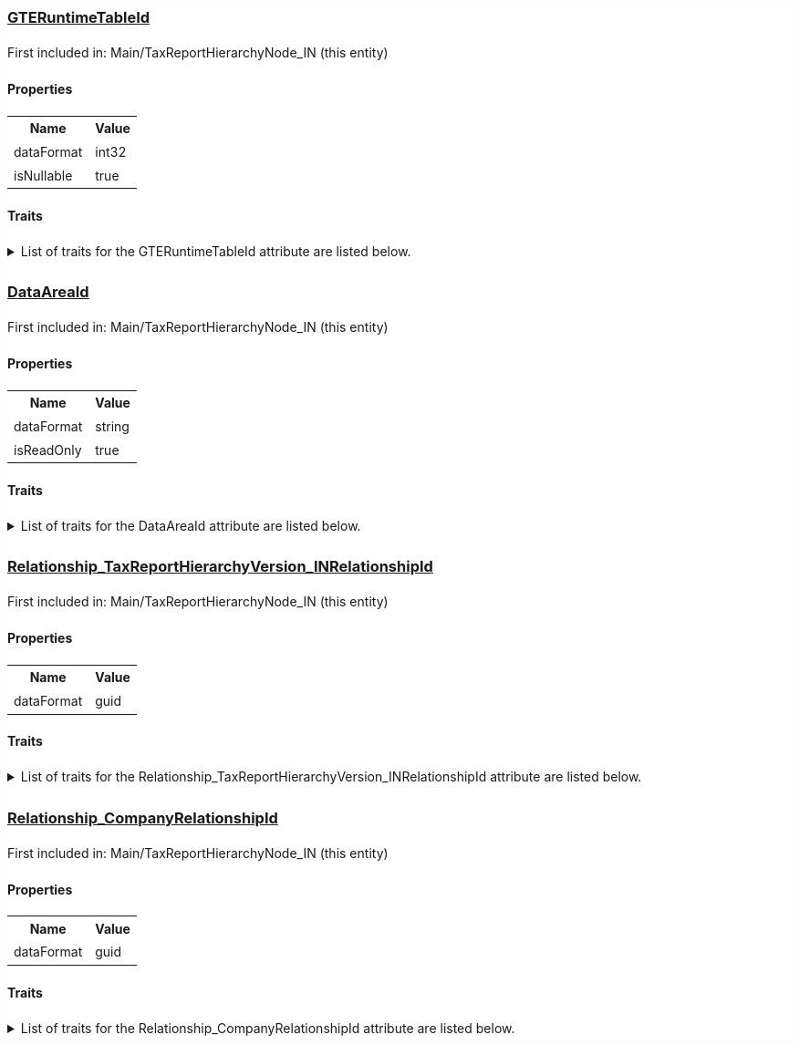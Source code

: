 ### <a href=#GTERuntimeTableId name="GTERuntimeTableId">GTERuntimeTableId</a>

First included in: Main/TaxReportHierarchyNode_IN (this entity)  

#### Properties

<table><tr><th>Name</th><th>Value</th></tr><tr><td>dataFormat</td><td>int32</td></tr><tr><td>isNullable</td><td>true</td></tr></table>

#### Traits

<details><summary>List of traits for the GTERuntimeTableId attribute are listed below.</summary></details>

### <a href=#DataAreaId name="DataAreaId">DataAreaId</a>

First included in: Main/TaxReportHierarchyNode_IN (this entity)  

#### Properties

<table><tr><th>Name</th><th>Value</th></tr><tr><td>dataFormat</td><td>string</td></tr><tr><td>isReadOnly</td><td>true</td></tr></table>

#### Traits

<details><summary>List of traits for the DataAreaId attribute are listed below.</summary></details>

### <a href=#Relationship_TaxReportHierarchyVersion_INRelationshipId name="Relationship_TaxReportHierarchyVersion_INRelationshipId">Relationship_TaxReportHierarchyVersion_INRelationshipId</a>

First included in: Main/TaxReportHierarchyNode_IN (this entity)  

#### Properties

<table><tr><th>Name</th><th>Value</th></tr><tr><td>dataFormat</td><td>guid</td></tr></table>

#### Traits

<details><summary>List of traits for the Relationship_TaxReportHierarchyVersion_INRelationshipId attribute are listed below.</summary></details>

### <a href=#Relationship_CompanyRelationshipId name="Relationship_CompanyRelationshipId">Relationship_CompanyRelationshipId</a>

First included in: Main/TaxReportHierarchyNode_IN (this entity)  

#### Properties

<table><tr><th>Name</th><th>Value</th></tr><tr><td>dataFormat</td><td>guid</td></tr></table>

#### Traits

<details><summary>List of traits for the Relationship_CompanyRelationshipId attribute are listed below.</summary></details>
